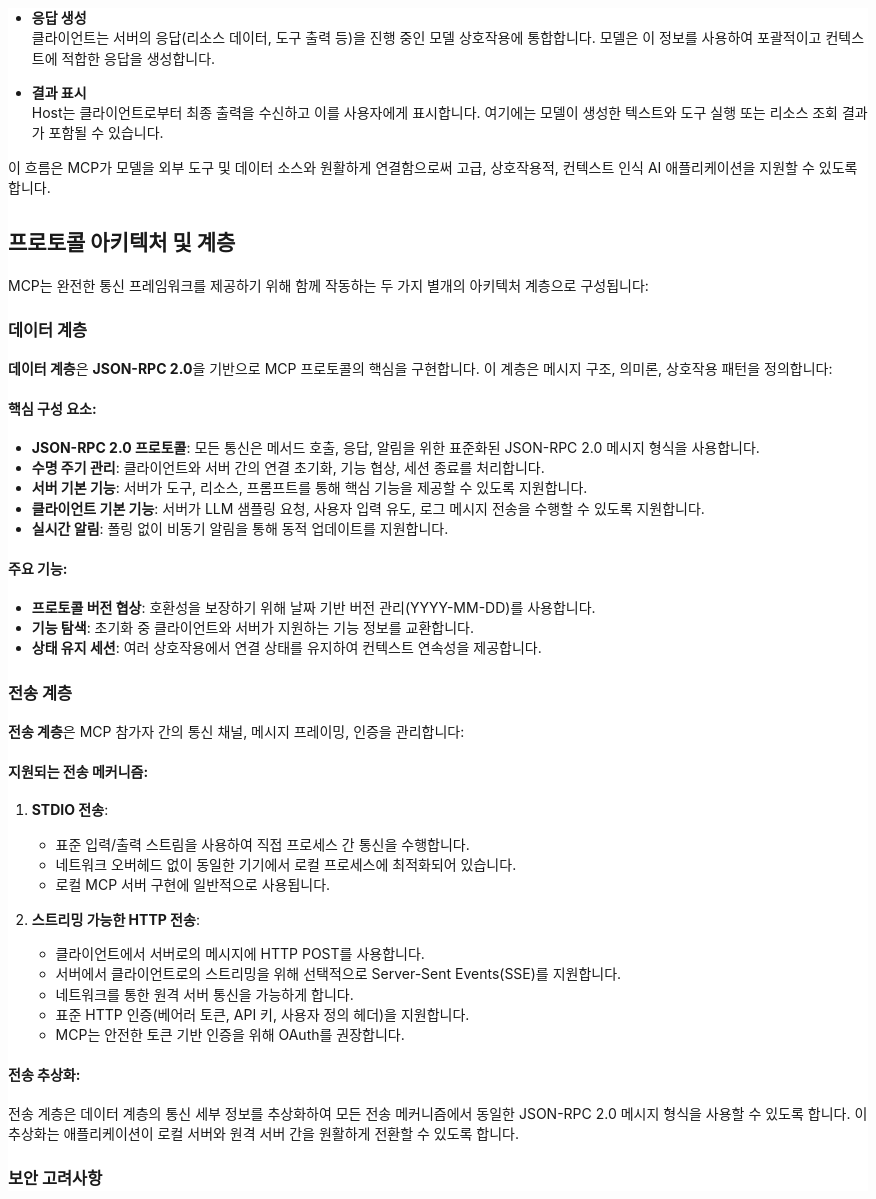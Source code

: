 - **응답 생성**  
  클라이언트는 서버의 응답(리소스 데이터, 도구 출력 등)을 진행 중인 모델 상호작용에 통합합니다. 모델은 이 정보를 사용하여 포괄적이고 컨텍스트에 적합한 응답을 생성합니다.

- **결과 표시**  
  Host는 클라이언트로부터 최종 출력을 수신하고 이를 사용자에게 표시합니다. 여기에는 모델이 생성한 텍스트와 도구 실행 또는 리소스 조회 결과가 포함될 수 있습니다.

이 흐름은 MCP가 모델을 외부 도구 및 데이터 소스와 원활하게 연결함으로써 고급, 상호작용적, 컨텍스트 인식 AI 애플리케이션을 지원할 수 있도록 합니다.

## 프로토콜 아키텍처 및 계층

MCP는 완전한 통신 프레임워크를 제공하기 위해 함께 작동하는 두 가지 별개의 아키텍처 계층으로 구성됩니다:

### 데이터 계층

**데이터 계층**은 **JSON-RPC 2.0**을 기반으로 MCP 프로토콜의 핵심을 구현합니다. 이 계층은 메시지 구조, 의미론, 상호작용 패턴을 정의합니다:

#### 핵심 구성 요소:
- **JSON-RPC 2.0 프로토콜**: 모든 통신은 메서드 호출, 응답, 알림을 위한 표준화된 JSON-RPC 2.0 메시지 형식을 사용합니다.
- **수명 주기 관리**: 클라이언트와 서버 간의 연결 초기화, 기능 협상, 세션 종료를 처리합니다.
- **서버 기본 기능**: 서버가 도구, 리소스, 프롬프트를 통해 핵심 기능을 제공할 수 있도록 지원합니다.
- **클라이언트 기본 기능**: 서버가 LLM 샘플링 요청, 사용자 입력 유도, 로그 메시지 전송을 수행할 수 있도록 지원합니다.
- **실시간 알림**: 폴링 없이 비동기 알림을 통해 동적 업데이트를 지원합니다.

#### 주요 기능:

- **프로토콜 버전 협상**: 호환성을 보장하기 위해 날짜 기반 버전 관리(YYYY-MM-DD)를 사용합니다.
- **기능 탐색**: 초기화 중 클라이언트와 서버가 지원하는 기능 정보를 교환합니다.
- **상태 유지 세션**: 여러 상호작용에서 연결 상태를 유지하여 컨텍스트 연속성을 제공합니다.

### 전송 계층

**전송 계층**은 MCP 참가자 간의 통신 채널, 메시지 프레이밍, 인증을 관리합니다:

#### 지원되는 전송 메커니즘:

1. **STDIO 전송**:
   - 표준 입력/출력 스트림을 사용하여 직접 프로세스 간 통신을 수행합니다.
   - 네트워크 오버헤드 없이 동일한 기기에서 로컬 프로세스에 최적화되어 있습니다.
   - 로컬 MCP 서버 구현에 일반적으로 사용됩니다.

2. **스트리밍 가능한 HTTP 전송**:
   - 클라이언트에서 서버로의 메시지에 HTTP POST를 사용합니다.  
   - 서버에서 클라이언트로의 스트리밍을 위해 선택적으로 Server-Sent Events(SSE)를 지원합니다.
   - 네트워크를 통한 원격 서버 통신을 가능하게 합니다.
   - 표준 HTTP 인증(베어러 토큰, API 키, 사용자 정의 헤더)을 지원합니다.
   - MCP는 안전한 토큰 기반 인증을 위해 OAuth를 권장합니다.

#### 전송 추상화:

전송 계층은 데이터 계층의 통신 세부 정보를 추상화하여 모든 전송 메커니즘에서 동일한 JSON-RPC 2.0 메시지 형식을 사용할 수 있도록 합니다. 이 추상화는 애플리케이션이 로컬 서버와 원격 서버 간을 원활하게 전환할 수 있도록 합니다.

### 보안 고려사항
